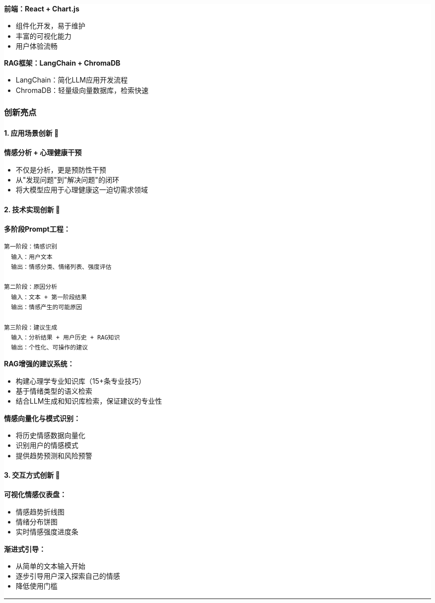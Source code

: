 **前端：React + Chart.js**
- 组件化开发，易于维护
- 丰富的可视化能力
- 用户体验流畅

**RAG框架：LangChain + ChromaDB**
- LangChain：简化LLM应用开发流程
- ChromaDB：轻量级向量数据库，检索快速

### 创新亮点

#### 1. 应用场景创新 🎯
**情感分析 + 心理健康干预**
- 不仅是分析，更是预防性干预
- 从"发现问题"到"解决问题"的闭环
- 将大模型应用于心理健康这一迫切需求领域

#### 2. 技术实现创新 🔧

**多阶段Prompt工程：**
```
第一阶段：情感识别
  输入：用户文本
  输出：情感分类、情绪列表、强度评估

第二阶段：原因分析
  输入：文本 + 第一阶段结果
  输出：情感产生的可能原因

第三阶段：建议生成
  输入：分析结果 + 用户历史 + RAG知识
  输出：个性化、可操作的建议
```

**RAG增强的建议系统：**
- 构建心理学专业知识库（15+条专业技巧）
- 基于情绪类型的语义检索
- 结合LLM生成和知识库检索，保证建议的专业性

**情感向量化与模式识别：**
- 将历史情感数据向量化
- 识别用户的情感模式
- 提供趋势预测和风险预警

#### 3. 交互方式创新 📱

**可视化情感仪表盘：**
- 情感趋势折线图
- 情绪分布饼图
- 实时情感强度进度条

**渐进式引导：**
- 从简单的文本输入开始
- 逐步引导用户深入探索自己的情感
- 降低使用门槛

---